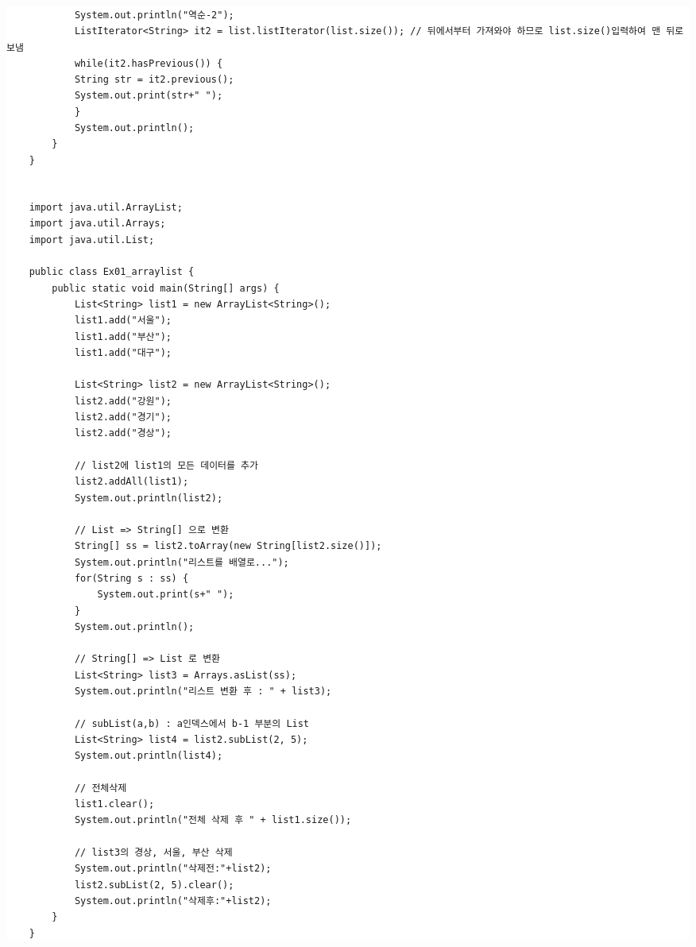 			    System.out.println("역순-2");
			    ListIterator<String> it2 = list.listIterator(list.size()); // 뒤에서부터 가져와야 하므로 list.size()입력하여 맨 뒤로 보냄
			    while(it2.hasPrevious()) {
				String str = it2.previous();
				System.out.print(str+" ");
			    }
			    System.out.println();
			}
		}
#
		import java.util.ArrayList;
		import java.util.Arrays;
		import java.util.List;

		public class Ex01_arraylist {
			public static void main(String[] args) {
				List<String> list1 = new ArrayList<String>();
				list1.add("서울");
				list1.add("부산");
				list1.add("대구");

				List<String> list2 = new ArrayList<String>();
				list2.add("강원");
				list2.add("경기");
				list2.add("경상");

				// list2에 list1의 모든 데이터를 추가 
				list2.addAll(list1);
				System.out.println(list2);

				// List => String[] 으로 변환 
				String[] ss = list2.toArray(new String[list2.size()]);
				System.out.println("리스트를 배열로...");
				for(String s : ss) {
					System.out.print(s+" ");
				}
				System.out.println();

				// String[] => List 로 변환
				List<String> list3 = Arrays.asList(ss);
				System.out.println("리스트 변환 후 : " + list3);

				// subList(a,b) : a인덱스에서 b-1 부분의 List  
				List<String> list4 = list2.subList(2, 5);
				System.out.println(list4);

				// 전체삭제
				list1.clear();
				System.out.println("전체 삭제 후 " + list1.size());

				// list3의 경상, 서울, 부산 삭제 
				System.out.println("삭제전:"+list2);
				list2.subList(2, 5).clear();
				System.out.println("삭제후:"+list2);		
			}
		}
#
